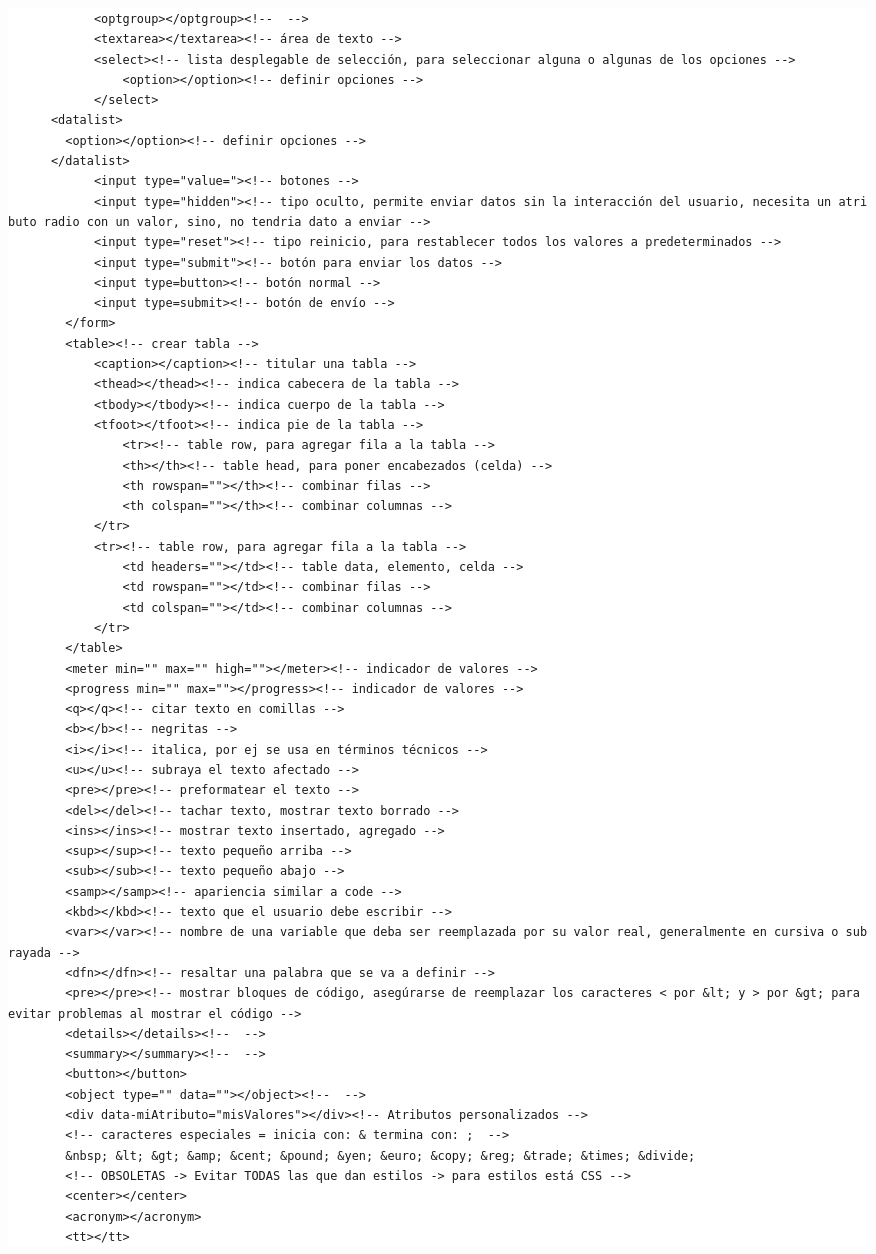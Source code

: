 ```
			<optgroup></optgroup><!--  -->
			<textarea></textarea><!-- área de texto -->
			<select><!-- lista desplegable de selección, para seleccionar alguna o algunas de los opciones -->
				<option></option><!-- definir opciones -->
			</select>
      <datalist>
        <option></option><!-- definir opciones -->
      </datalist>
			<input type="value="><!-- botones -->
			<input type="hidden"><!-- tipo oculto, permite enviar datos sin la interacción del usuario, necesita un atributo radio con un valor, sino, no tendria dato a enviar -->
			<input type="reset"><!-- tipo reinicio, para restablecer todos los valores a predeterminados -->
			<input type="submit"><!-- botón para enviar los datos -->
			<input type=button><!-- botón normal -->
			<input type=submit><!-- botón de envío -->
		</form>
		<table><!-- crear tabla -->
			<caption></caption><!-- titular una tabla -->
			<thead></thead><!-- indica cabecera de la tabla -->
			<tbody></tbody><!-- indica cuerpo de la tabla -->
			<tfoot></tfoot><!-- indica pie de la tabla -->
				<tr><!-- table row, para agregar fila a la tabla -->
				<th></th><!-- table head, para poner encabezados (celda) -->
				<th rowspan=""></th><!-- combinar filas -->
				<th colspan=""></th><!-- combinar columnas -->
			</tr>
			<tr><!-- table row, para agregar fila a la tabla -->
				<td headers=""></td><!-- table data, elemento, celda -->
				<td rowspan=""></td><!-- combinar filas -->
				<td colspan=""></td><!-- combinar columnas -->
			</tr>
		</table>
		<meter min="" max="" high=""></meter><!-- indicador de valores -->
		<progress min="" max=""></progress><!-- indicador de valores -->
		<q></q><!-- citar texto en comillas -->
		<b></b><!-- negritas -->
		<i></i><!-- italica, por ej se usa en términos técnicos -->
		<u></u><!-- subraya el texto afectado -->
		<pre></pre><!-- preformatear el texto -->
		<del></del><!-- tachar texto, mostrar texto borrado -->
 		<ins></ins><!-- mostrar texto insertado, agregado -->
		<sup></sup><!-- texto pequeño arriba -->
		<sub></sub><!-- texto pequeño abajo -->
		<samp></samp><!-- apariencia similar a code -->
		<kbd></kbd><!-- texto que el usuario debe escribir -->
		<var></var><!-- nombre de una variable que deba ser reemplazada por su valor real, generalmente en cursiva o subrayada -->
		<dfn></dfn><!-- resaltar una palabra que se va a definir -->
		<pre></pre><!-- mostrar bloques de código, asegúrarse de reemplazar los caracteres < por &lt; y > por &gt; para evitar problemas al mostrar el código -->
		<details></details><!--  -->
		<summary></summary><!--  -->
		<button></button>
		<object type="" data=""></object><!--  -->
		<div data-miAtributo="misValores"></div><!-- Atributos personalizados -->
		<!-- caracteres especiales = inicia con: & termina con: ;  -->
		&nbsp; &lt; &gt; &amp; &cent; &pound; &yen; &euro; &copy; &reg; &trade; &times; &divide;
		<!-- OBSOLETAS -> Evitar TODAS las que dan estilos -> para estilos está CSS -->
		<center></center>
		<acronym></acronym>
		<tt></tt>
```